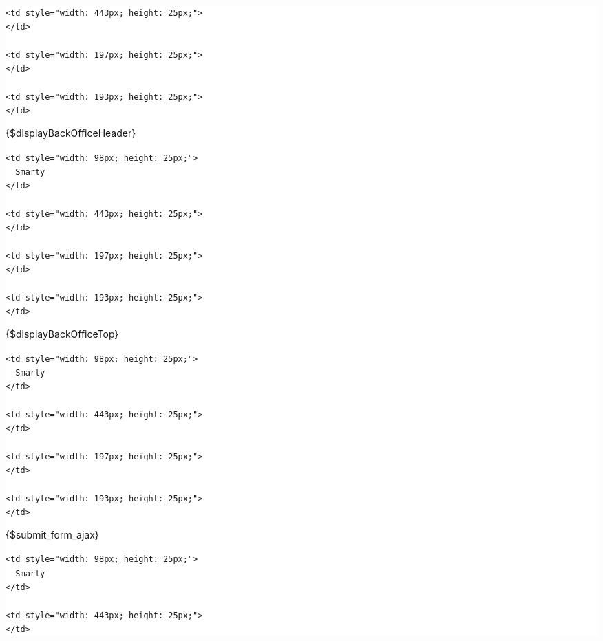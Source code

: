     <td style="width: 443px; height: 25px;">
    </td>
    
    <td style="width: 197px; height: 25px;">
    </td>
    
    <td style="width: 193px; height: 25px;">
    </td>
  </tr>
  
  <tr style="height: 25px;">
    <td style="width: 267px; height: 25px;">
      {$displayBackOfficeHeader}
    </td>
    
    <td style="width: 98px; height: 25px;">
      Smarty
    </td>
    
    <td style="width: 443px; height: 25px;">
    </td>
    
    <td style="width: 197px; height: 25px;">
    </td>
    
    <td style="width: 193px; height: 25px;">
    </td>
  </tr>
  
  <tr style="height: 25px;">
    <td style="width: 267px; height: 25px;">
      {$displayBackOfficeTop}
    </td>
    
    <td style="width: 98px; height: 25px;">
      Smarty
    </td>
    
    <td style="width: 443px; height: 25px;">
    </td>
    
    <td style="width: 197px; height: 25px;">
    </td>
    
    <td style="width: 193px; height: 25px;">
    </td>
  </tr>
  
  <tr style="height: 25px;">
    <td style="width: 267px; height: 25px;">
      {$submit_form_ajax}
    </td>
    
    <td style="width: 98px; height: 25px;">
      Smarty
    </td>
    
    <td style="width: 443px; height: 25px;">
    </td>
    